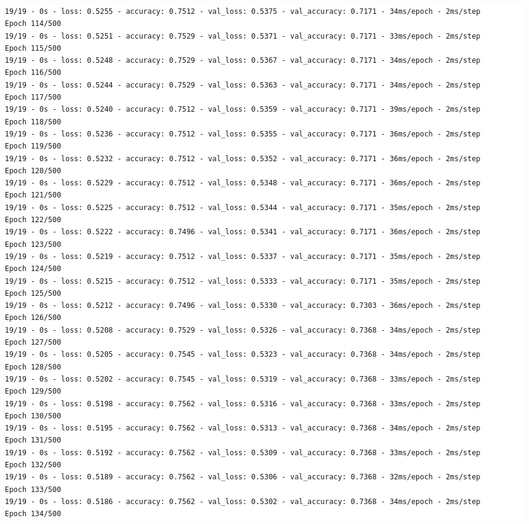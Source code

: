    19/19 - 0s - loss: 0.5255 - accuracy: 0.7512 - val_loss: 0.5375 - val_accuracy: 0.7171 - 34ms/epoch - 2ms/step
    Epoch 114/500
    19/19 - 0s - loss: 0.5251 - accuracy: 0.7529 - val_loss: 0.5371 - val_accuracy: 0.7171 - 33ms/epoch - 2ms/step
    Epoch 115/500
    19/19 - 0s - loss: 0.5248 - accuracy: 0.7529 - val_loss: 0.5367 - val_accuracy: 0.7171 - 34ms/epoch - 2ms/step
    Epoch 116/500
    19/19 - 0s - loss: 0.5244 - accuracy: 0.7529 - val_loss: 0.5363 - val_accuracy: 0.7171 - 34ms/epoch - 2ms/step
    Epoch 117/500
    19/19 - 0s - loss: 0.5240 - accuracy: 0.7512 - val_loss: 0.5359 - val_accuracy: 0.7171 - 39ms/epoch - 2ms/step
    Epoch 118/500
    19/19 - 0s - loss: 0.5236 - accuracy: 0.7512 - val_loss: 0.5355 - val_accuracy: 0.7171 - 36ms/epoch - 2ms/step
    Epoch 119/500
    19/19 - 0s - loss: 0.5232 - accuracy: 0.7512 - val_loss: 0.5352 - val_accuracy: 0.7171 - 36ms/epoch - 2ms/step
    Epoch 120/500
    19/19 - 0s - loss: 0.5229 - accuracy: 0.7512 - val_loss: 0.5348 - val_accuracy: 0.7171 - 36ms/epoch - 2ms/step
    Epoch 121/500
    19/19 - 0s - loss: 0.5225 - accuracy: 0.7512 - val_loss: 0.5344 - val_accuracy: 0.7171 - 35ms/epoch - 2ms/step
    Epoch 122/500
    19/19 - 0s - loss: 0.5222 - accuracy: 0.7496 - val_loss: 0.5341 - val_accuracy: 0.7171 - 36ms/epoch - 2ms/step
    Epoch 123/500
    19/19 - 0s - loss: 0.5219 - accuracy: 0.7512 - val_loss: 0.5337 - val_accuracy: 0.7171 - 35ms/epoch - 2ms/step
    Epoch 124/500
    19/19 - 0s - loss: 0.5215 - accuracy: 0.7512 - val_loss: 0.5333 - val_accuracy: 0.7171 - 35ms/epoch - 2ms/step
    Epoch 125/500
    19/19 - 0s - loss: 0.5212 - accuracy: 0.7496 - val_loss: 0.5330 - val_accuracy: 0.7303 - 36ms/epoch - 2ms/step
    Epoch 126/500
    19/19 - 0s - loss: 0.5208 - accuracy: 0.7529 - val_loss: 0.5326 - val_accuracy: 0.7368 - 34ms/epoch - 2ms/step
    Epoch 127/500
    19/19 - 0s - loss: 0.5205 - accuracy: 0.7545 - val_loss: 0.5323 - val_accuracy: 0.7368 - 34ms/epoch - 2ms/step
    Epoch 128/500
    19/19 - 0s - loss: 0.5202 - accuracy: 0.7545 - val_loss: 0.5319 - val_accuracy: 0.7368 - 33ms/epoch - 2ms/step
    Epoch 129/500
    19/19 - 0s - loss: 0.5198 - accuracy: 0.7562 - val_loss: 0.5316 - val_accuracy: 0.7368 - 33ms/epoch - 2ms/step
    Epoch 130/500
    19/19 - 0s - loss: 0.5195 - accuracy: 0.7562 - val_loss: 0.5313 - val_accuracy: 0.7368 - 34ms/epoch - 2ms/step
    Epoch 131/500
    19/19 - 0s - loss: 0.5192 - accuracy: 0.7562 - val_loss: 0.5309 - val_accuracy: 0.7368 - 33ms/epoch - 2ms/step
    Epoch 132/500
    19/19 - 0s - loss: 0.5189 - accuracy: 0.7562 - val_loss: 0.5306 - val_accuracy: 0.7368 - 32ms/epoch - 2ms/step
    Epoch 133/500
    19/19 - 0s - loss: 0.5186 - accuracy: 0.7562 - val_loss: 0.5302 - val_accuracy: 0.7368 - 34ms/epoch - 2ms/step
    Epoch 134/500